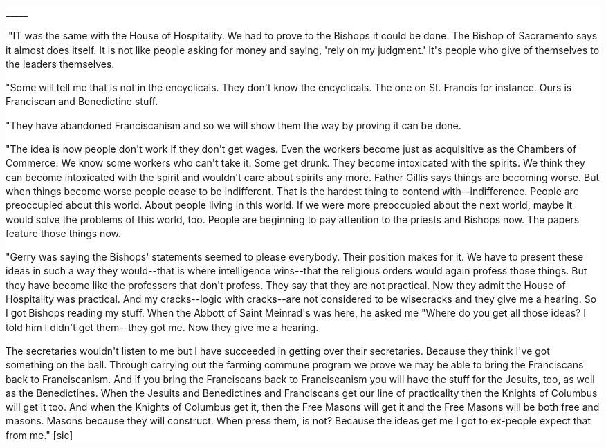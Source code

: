 \_\_\_\_\_

 "IT was the same with the House of Hospitality. We had to prove to the
Bishops it could be done. The Bishop of Sacramento says it almost does
itself. It is not like people asking for money and saying, 'rely on my
judgment.' It's people who give of themselves to the leaders themselves.

"Some will tell me that is not in the encyclicals. They don't know the
encyclicals. The one on St. Francis for instance. Ours is Franciscan and
Benedictine stuff.

"They have abandoned Franciscanism and so we will show them the way by
proving it can be done.

"The idea is now people don't work if they don't get wages. Even the
workers become just as acquisitive as the Chambers of Commerce. We know
some workers who can't take it. Some get drunk. They become intoxicated
with the spirits. We think they can become intoxicated with the spirit
and wouldn't care about spirits any more. Father Gillis says things are
becoming worse. But when things become worse people cease to be
indifferent. That is the hardest thing to contend with--indifference.
People are preoccupied about this world. About people living in this
world. If we were more preoccupied about the next world, maybe it would
solve the problems of this world, too. People are beginning to pay
attention to the priests and Bishops now. The papers feature those
things now.

"Gerry was saying the Bishops' statements seemed to please everybody.
Their position makes for it. We have to present these ideas in such a
way they would--that is where intelligence wins--that the religious
orders would again profess those things. But they have become like the
professors that don't profess. They say that they are not practical. Now
they admit the House of Hospitality was practical. And my cracks--logic
with cracks--are not considered to be wisecracks and they give me a
hearing. So I got Bishops reading my stuff. When the Abbott of Saint
Meinrad's was here, he asked me "Where do you get all those ideas? I
told him I didn't get them--they got me. Now they give me a hearing.

The secretaries wouldn't listen to me but I have succeeded in getting
over their secretaries. Because they think I've got something on the
ball. Through carrying out the farming commune program we prove we may
be able to bring the Franciscans back to Franciscanism. And if you bring
the Franciscans back to Franciscanism you will have the stuff for the
Jesuits, too, as well as the Benedictines. When the Jesuits and
Benedictines and Franciscans get our line of practicality then the
Knights of Columbus will get it too. And when the Knights of Columbus
get it, then the Free Masons will get it and the Free Masons will be
both free and masons. Masons because they will construct. When press
them, is not? Because the ideas get me I got to ex-people expect that
from me." [sic]

